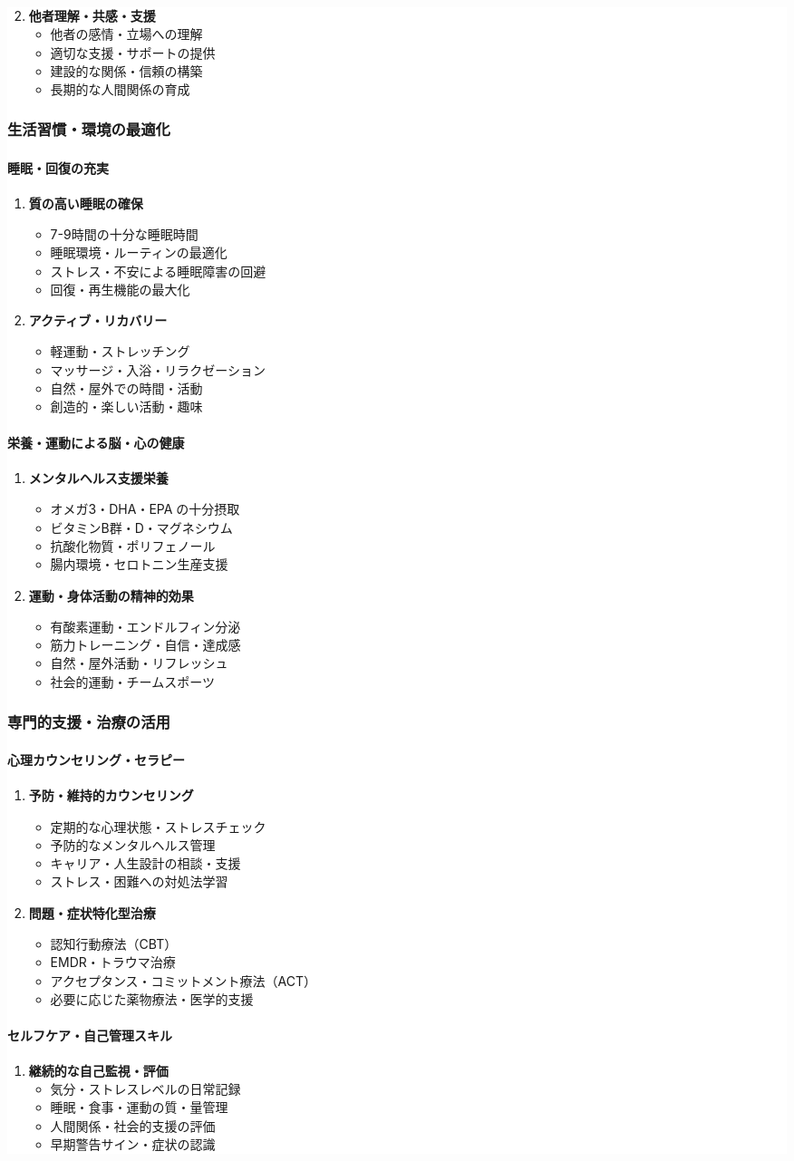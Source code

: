2. **他者理解・共感・支援**
   - 他者の感情・立場への理解
   - 適切な支援・サポートの提供
   - 建設的な関係・信頼の構築
   - 長期的な人間関係の育成

### 生活習慣・環境の最適化

#### 睡眠・回復の充実
1. **質の高い睡眠の確保**
   - 7-9時間の十分な睡眠時間
   - 睡眠環境・ルーティンの最適化
   - ストレス・不安による睡眠障害の回避
   - 回復・再生機能の最大化

2. **アクティブ・リカバリー**
   - 軽運動・ストレッチング
   - マッサージ・入浴・リラクゼーション
   - 自然・屋外での時間・活動
   - 創造的・楽しい活動・趣味

#### 栄養・運動による脳・心の健康
1. **メンタルヘルス支援栄養**
   - オメガ3・DHA・EPA の十分摂取
   - ビタミンB群・D・マグネシウム
   - 抗酸化物質・ポリフェノール
   - 腸内環境・セロトニン生産支援

2. **運動・身体活動の精神的効果**
   - 有酸素運動・エンドルフィン分泌
   - 筋力トレーニング・自信・達成感
   - 自然・屋外活動・リフレッシュ
   - 社会的運動・チームスポーツ

### 専門的支援・治療の活用

#### 心理カウンセリング・セラピー
1. **予防・維持的カウンセリング**
   - 定期的な心理状態・ストレスチェック
   - 予防的なメンタルヘルス管理
   - キャリア・人生設計の相談・支援
   - ストレス・困難への対処法学習

2. **問題・症状特化型治療**
   - 認知行動療法（CBT）
   - EMDR・トラウマ治療
   - アクセプタンス・コミットメント療法（ACT）
   - 必要に応じた薬物療法・医学的支援

#### セルフケア・自己管理スキル
1. **継続的な自己監視・評価**
   - 気分・ストレスレベルの日常記録
   - 睡眠・食事・運動の質・量管理
   - 人間関係・社会的支援の評価
   - 早期警告サイン・症状の認識
